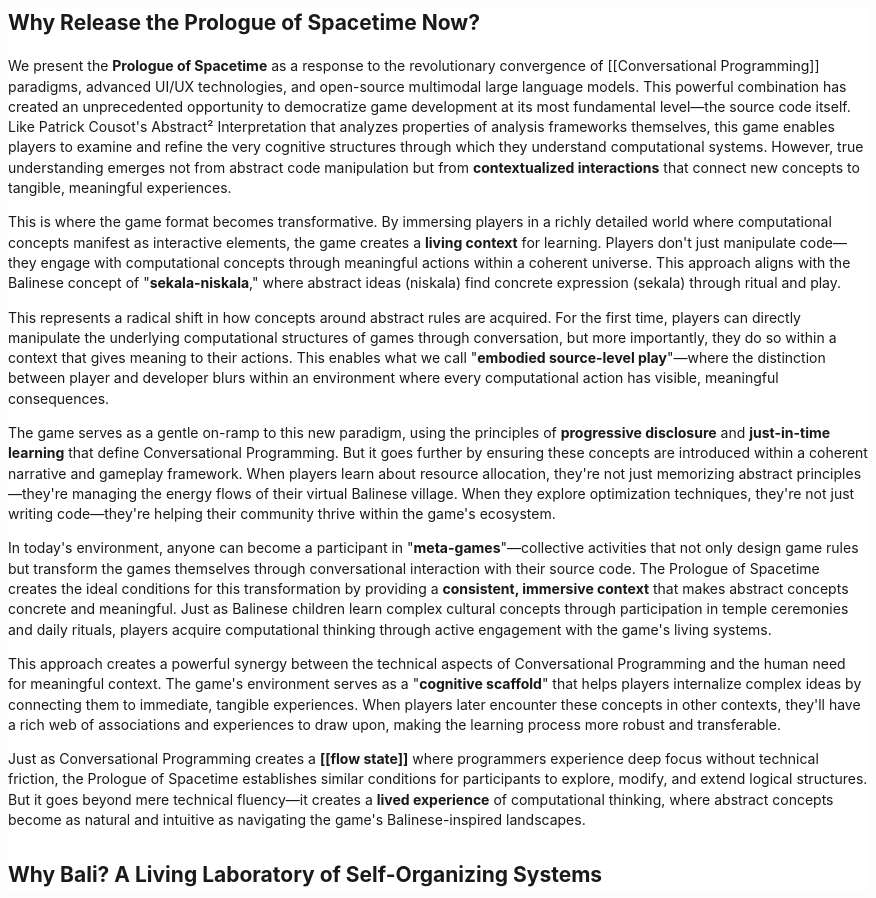 ## Why Release the Prologue of Spacetime Now?

We present the **Prologue of Spacetime** as a response to the revolutionary convergence of [[Conversational Programming]] paradigms, advanced UI/UX technologies, and open-source multimodal large language models. This powerful combination has created an unprecedented opportunity to democratize game development at its most fundamental level—the source code itself. Like Patrick Cousot's Abstract² Interpretation that analyzes properties of analysis frameworks themselves, this game enables players to examine and refine the very cognitive structures through which they understand computational systems. However, true understanding emerges not from abstract code manipulation but from **contextualized interactions** that connect new concepts to tangible, meaningful experiences.

This is where the game format becomes transformative. By immersing players in a richly detailed world where computational concepts manifest as interactive elements, the game creates a **living context** for learning. Players don't just manipulate code—they engage with computational concepts through meaningful actions within a coherent universe. This approach aligns with the Balinese concept of "**sekala-niskala**," where abstract ideas (niskala) find concrete expression (sekala) through ritual and play.

This represents a radical shift in how concepts around abstract rules are acquired. For the first time, players can directly manipulate the underlying computational structures of games through conversation, but more importantly, they do so within a context that gives meaning to their actions. This enables what we call "**embodied source-level play**"—where the distinction between player and developer blurs within an environment where every computational action has visible, meaningful consequences.

The game serves as a gentle on-ramp to this new paradigm, using the principles of **progressive disclosure** and **just-in-time learning** that define Conversational Programming. But it goes further by ensuring these concepts are introduced within a coherent narrative and gameplay framework. When players learn about resource allocation, they're not just memorizing abstract principles—they're managing the energy flows of their virtual Balinese village. When they explore optimization techniques, they're not just writing code—they're helping their community thrive within the game's ecosystem.

In today's environment, anyone can become a participant in "**meta-games**"—collective activities that not only design game rules but transform the games themselves through conversational interaction with their source code. The Prologue of Spacetime creates the ideal conditions for this transformation by providing a **consistent, immersive context** that makes abstract concepts concrete and meaningful. Just as Balinese children learn complex cultural concepts through participation in temple ceremonies and daily rituals, players acquire computational thinking through active engagement with the game's living systems.

This approach creates a powerful synergy between the technical aspects of Conversational Programming and the human need for meaningful context. The game's environment serves as a "**cognitive scaffold**" that helps players internalize complex ideas by connecting them to immediate, tangible experiences. When players later encounter these concepts in other contexts, they'll have a rich web of associations and experiences to draw upon, making the learning process more robust and transferable.

Just as Conversational Programming creates a **[[flow state]]** where programmers experience deep focus without technical friction, the Prologue of Spacetime establishes similar conditions for participants to explore, modify, and extend logical structures. But it goes beyond mere technical fluency—it creates a **lived experience** of computational thinking, where abstract concepts become as natural and intuitive as navigating the game's Balinese-inspired landscapes.

## Why Bali? A Living Laboratory of Self-Organizing Systems
